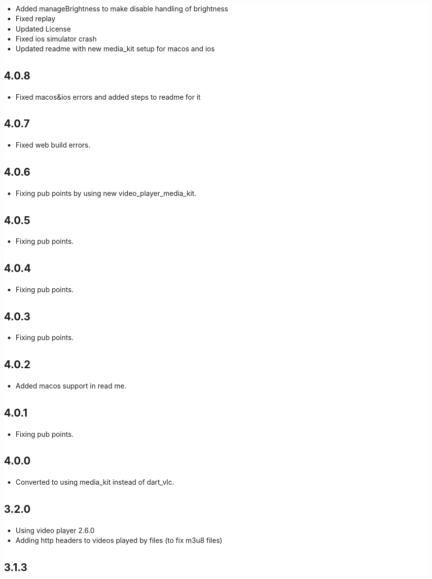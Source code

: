   * Added manageBrightness to make disable handling of brightness
* Fixed replay
* Updated License
* Fixed ios simulator crash
* Updated readme with new media_kit setup for macos and ios
  

## 4.0.8

* Fixed macos&ios errors and added steps to readme for it


## 4.0.7

* Fixed web build errors.
  
## 4.0.6

* Fixing pub points by using new video_player_media_kit.
  
## 4.0.5

* Fixing pub points.
  
## 4.0.4

* Fixing pub points.

## 4.0.3

* Fixing pub points.

## 4.0.2

* Added macos support in read me.
  
## 4.0.1

* Fixing pub points.

## 4.0.0

* Converted to using media_kit instead of dart_vlc.

## 3.2.0

* Using video player 2.6.0
* Adding http headers to videos played by files (to fix m3u8 files)

## 3.1.3
